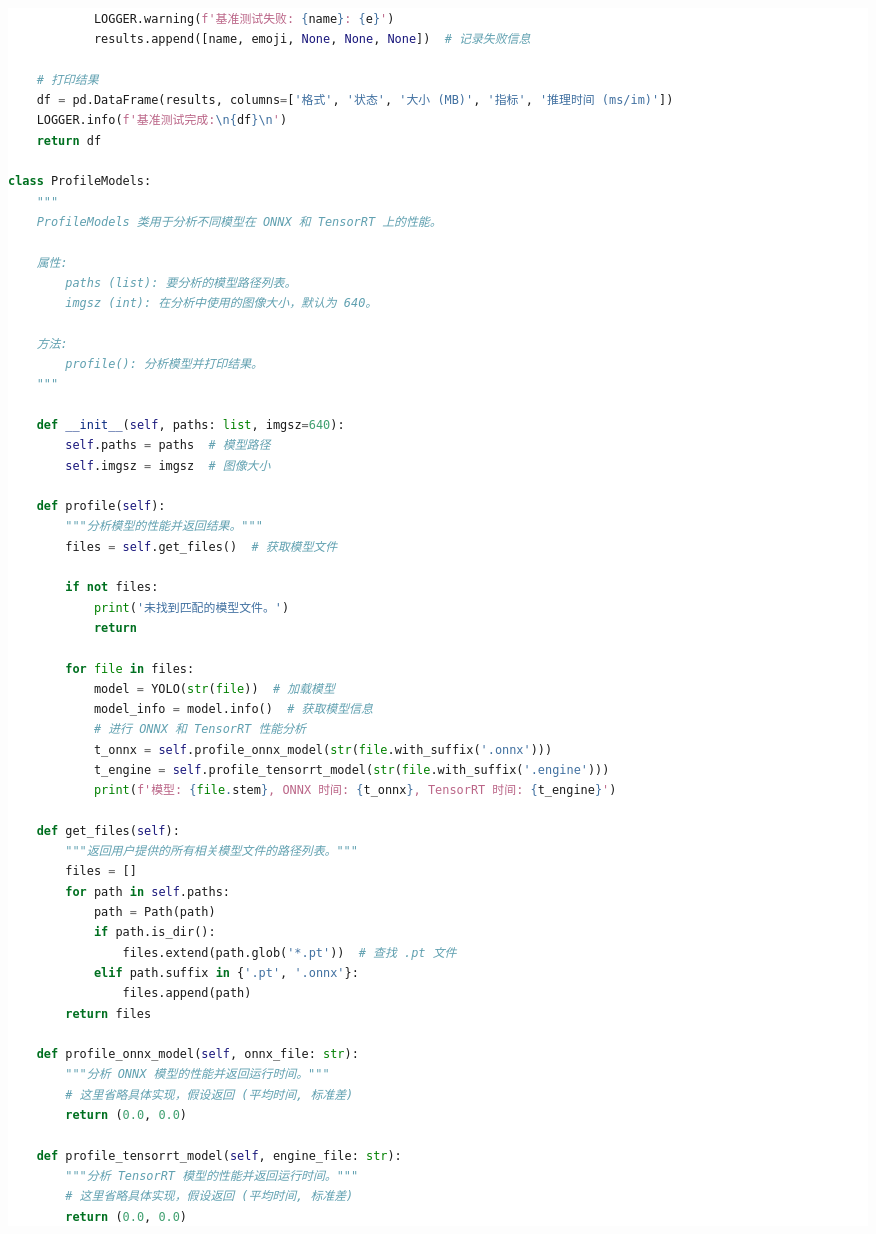 ```python
            LOGGER.warning(f'基准测试失败: {name}: {e}')
            results.append([name, emoji, None, None, None])  # 记录失败信息

    # 打印结果
    df = pd.DataFrame(results, columns=['格式', '状态', '大小 (MB)', '指标', '推理时间 (ms/im)'])
    LOGGER.info(f'基准测试完成:\n{df}\n')
    return df

class ProfileModels:
    """
    ProfileModels 类用于分析不同模型在 ONNX 和 TensorRT 上的性能。

    属性:
        paths (list): 要分析的模型路径列表。
        imgsz (int): 在分析中使用的图像大小，默认为 640。

    方法:
        profile(): 分析模型并打印结果。
    """

    def __init__(self, paths: list, imgsz=640):
        self.paths = paths  # 模型路径
        self.imgsz = imgsz  # 图像大小

    def profile(self):
        """分析模型的性能并返回结果。"""
        files = self.get_files()  # 获取模型文件

        if not files:
            print('未找到匹配的模型文件。')
            return

        for file in files:
            model = YOLO(str(file))  # 加载模型
            model_info = model.info()  # 获取模型信息
            # 进行 ONNX 和 TensorRT 性能分析
            t_onnx = self.profile_onnx_model(str(file.with_suffix('.onnx')))
            t_engine = self.profile_tensorrt_model(str(file.with_suffix('.engine')))
            print(f'模型: {file.stem}, ONNX 时间: {t_onnx}, TensorRT 时间: {t_engine}')

    def get_files(self):
        """返回用户提供的所有相关模型文件的路径列表。"""
        files = []
        for path in self.paths:
            path = Path(path)
            if path.is_dir():
                files.extend(path.glob('*.pt'))  # 查找 .pt 文件
            elif path.suffix in {'.pt', '.onnx'}:
                files.append(path)
        return files

    def profile_onnx_model(self, onnx_file: str):
        """分析 ONNX 模型的性能并返回运行时间。"""
        # 这里省略具体实现，假设返回 (平均时间, 标准差)
        return (0.0, 0.0)

    def profile_tensorrt_model(self, engine_file: str):
        """分析 TensorRT 模型的性能并返回运行时间。"""
        # 这里省略具体实现，假设返回 (平均时间, 标准差)
        return (0.0, 0.0)
```
